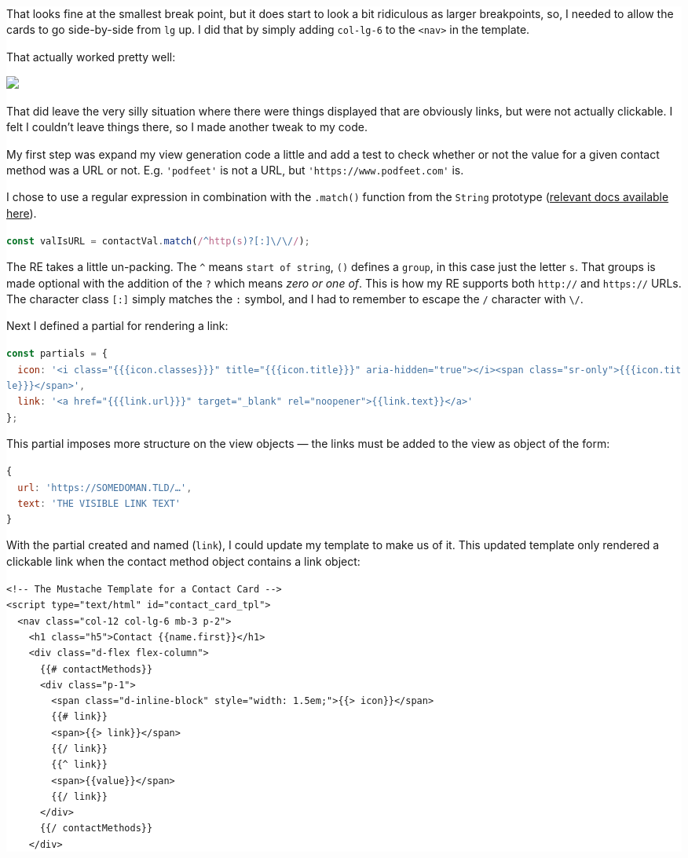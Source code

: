That looks fine at the smallest break point, but it does start to look a bit ridiculous as larger breakpoints, so, I needed to allow the cards to go side-by-side from `lg` up. I did that by simply adding `col-lg-6` to the `<nav>` in the template.

That actually worked pretty well:

![](https://www.bartbusschots.ie/s/wp-content/uploads/2019/04/Screenshot-2019-04-18-at-11.51.04.png)

That did leave the very silly situation where there were things displayed that are obviously links, but were not actually clickable. I felt I couldn’t leave things there, so I made another tweak to my code.

My first step was expand my view generation code a little and add a test to check whether or not the value for a given contact method was a URL or not. E.g. `'podfeet'` is not a URL, but `'https://www.podfeet.com'` is.

I chose to use a regular expression in combination with the `.match()` function from the `String` prototype ([relevant docs available here](https://developer.mozilla.org/en-US/docs/Web/JavaScript/Reference/Global_Objects/String/match)).

```JavaScript
const valIsURL = contactVal.match(/^http(s)?[:]\/\//);
```

The RE takes a little un-packing. The `^` means `start of string`, `()` defines a `group`, in this case just the letter `s`. That groups is made optional with the addition of the `?` which means _zero or one of_. This is how my RE supports both `http://` and `https://` URLs. The character class `[:]` simply matches the `:` symbol, and I had to remember to escape the `/` character with `\/`.

Next I defined a partial for rendering a link:

```JavaScript
const partials = {
  icon: '<i class="{{{icon.classes}}}" title="{{{icon.title}}}" aria-hidden="true"></i><span class="sr-only">{{{icon.title}}}</span>',
  link: '<a href="{{{link.url}}}" target="_blank" rel="noopener">{{link.text}}</a>'
};
```

This partial imposes more structure on the view objects — the links must be added to the view as object of the form:

```JavaScript
{
  url: 'https://SOMEDOMAN.TLD/…',
  text: 'THE VISIBLE LINK TEXT'
}
```

With the partial created and named (`link`), I could update my template to make us of it. This updated template only rendered a clickable link when the contact method object contains a link object:

```XHTML
<!-- The Mustache Template for a Contact Card -->
<script type="text/html" id="contact_card_tpl">
  <nav class="col-12 col-lg-6 mb-3 p-2">
    <h1 class="h5">Contact {{name.first}}</h1>
    <div class="d-flex flex-column">
      {{# contactMethods}}
      <div class="p-1">
        <span class="d-inline-block" style="width: 1.5em;">{{> icon}}</span>
        {{# link}}
        <span>{{> link}}</span>
        {{/ link}}
        {{^ link}}
        <span>{{value}}</span>
        {{/ link}}
      </div>
      {{/ contactMethods}}
    </div>
```